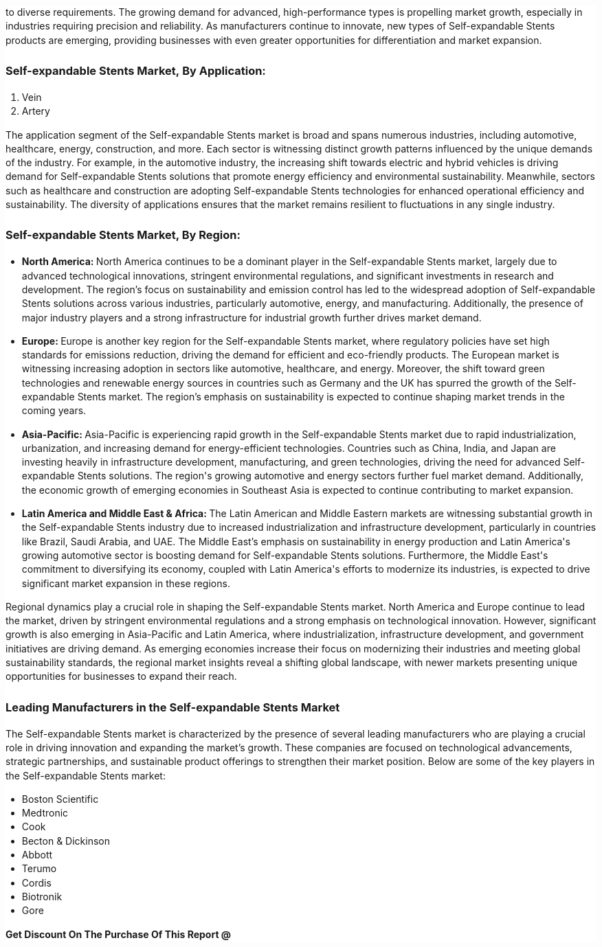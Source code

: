 to diverse requirements. The growing demand for advanced, high-performance types is propelling market growth, especially in industries requiring precision and reliability. As manufacturers continue to innovate, new types of Self-expandable Stents products are emerging, providing businesses with even greater opportunities for differentiation and market expansion.</p><h3>Self-expandable Stents Market,&nbsp;By Application:</h3><ol><li>Vein<li> Artery</li></ol><p>The application segment of the Self-expandable Stents market is broad and spans numerous industries, including automotive, healthcare, energy, construction, and more. Each sector is witnessing distinct growth patterns influenced by the unique demands of the industry. For example, in the automotive industry, the increasing shift towards electric and hybrid vehicles is driving demand for Self-expandable Stents solutions that promote energy efficiency and environmental sustainability. Meanwhile, sectors such as healthcare and construction are adopting Self-expandable Stents technologies for enhanced operational efficiency and sustainability. The diversity of applications ensures that the market remains resilient to fluctuations in any single industry.</p><h3>Self-expandable Stents Market, By Region:</h3><ul><li><p><strong>North America:&nbsp;</strong>North America continues to be a dominant player in the Self-expandable Stents market, largely due to advanced technological innovations, stringent environmental regulations, and significant investments in research and development. The region&rsquo;s focus on sustainability and emission control has led to the widespread adoption of Self-expandable Stents solutions across various industries, particularly automotive, energy, and manufacturing. Additionally, the presence of major industry players and a strong infrastructure for industrial growth further drives market demand.</p></li><li><p><strong><strong>Europe:&nbsp;</strong></strong>Europe is another key region for the Self-expandable Stents market, where regulatory policies have set high standards for emissions reduction, driving the demand for efficient and eco-friendly products. The European market is witnessing increasing adoption in sectors like automotive, healthcare, and energy. Moreover, the shift toward green technologies and renewable energy sources in countries such as Germany and the UK has spurred the growth of the Self-expandable Stents market. The region&rsquo;s emphasis on sustainability is expected to continue shaping market trends in the coming years.</p></li><li><p><strong><strong>Asia-Pacific:&nbsp;</strong></strong>Asia-Pacific is experiencing rapid growth in the Self-expandable Stents market due to rapid industrialization, urbanization, and increasing demand for energy-efficient technologies. Countries such as China, India, and Japan are investing heavily in infrastructure development, manufacturing, and green technologies, driving the need for advanced Self-expandable Stents solutions. The region's growing automotive and energy sectors further fuel market demand. Additionally, the economic growth of emerging economies in Southeast Asia is expected to continue contributing to market expansion.</p></li><li><p><strong><strong>Latin America and Middle East &amp; Africa:&nbsp;</strong></strong>The Latin American and Middle Eastern markets are witnessing substantial growth in the Self-expandable Stents industry due to increased industrialization and infrastructure development, particularly in countries like Brazil, Saudi Arabia, and UAE. The Middle East&rsquo;s emphasis on sustainability in energy production and Latin America's growing automotive sector is boosting demand for Self-expandable Stents solutions. Furthermore, the Middle East's commitment to diversifying its economy, coupled with Latin America's efforts to modernize its industries, is expected to drive significant market expansion in these regions.</p></li></ul><p>Regional dynamics play a crucial role in shaping the Self-expandable Stents market. North America and Europe continue to lead the market, driven by stringent environmental regulations and a strong emphasis on technological innovation. However, significant growth is also emerging in Asia-Pacific and Latin America, where industrialization, infrastructure development, and government initiatives are driving demand. As emerging economies increase their focus on modernizing their industries and meeting global sustainability standards, the regional market insights reveal a shifting global landscape, with newer markets presenting unique opportunities for businesses to expand their reach.</p><h3><strong>Leading Manufacturers in the Self-expandable Stents Market</strong></h3><p>The Self-expandable Stents market is characterized by the presence of several leading manufacturers who are playing a crucial role in driving innovation and expanding the market&rsquo;s growth. These companies are focused on technological advancements, strategic partnerships, and sustainable product offerings to strengthen their market position. Below are some of the key players in the Self-expandable Stents market:</p></div><div class="article-main__content" data-test-id="publishing-text-block"><ul><li><span class="">Boston Scientific<li> Medtronic<li> Cook<li> Becton & Dickinson<li> Abbott<li> Terumo<li> Cordis<li> Biotronik<li> Gore</span></li></ul></div><div class="article-main__content" data-test-id="publishing-text-block"><p><span class="font-[700]"><strong>Get Discount On The Purchase Of This Report @</strong>